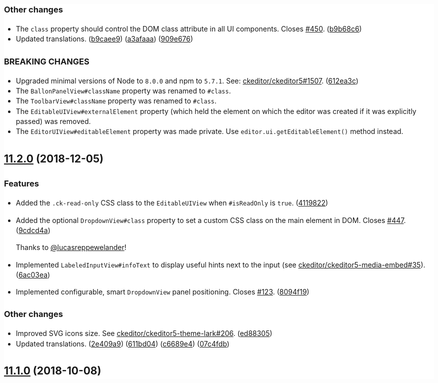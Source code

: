 ### Other changes

* The `class` property should control the DOM class attribute in all UI components. Closes [#450](https://github.com/ckeditor/ckeditor5-ui/issues/450). ([b9b68c6](https://github.com/ckeditor/ckeditor5-ui/commit/b9b68c6))
* Updated translations. ([b9caee9](https://github.com/ckeditor/ckeditor5-ui/commit/b9caee9)) ([a3afaaa](https://github.com/ckeditor/ckeditor5-ui/commit/a3afaaa)) ([909e676](https://github.com/ckeditor/ckeditor5-ui/commit/909e676))

### BREAKING CHANGES

* Upgraded minimal versions of Node to `8.0.0` and npm to `5.7.1`. See: [ckeditor/ckeditor5#1507](https://github.com/ckeditor/ckeditor5/issues/1507). ([612ea3c](https://github.com/ckeditor/ckeditor5-cloud-services/commit/612ea3c))
* The `BallonPanelView#className` property was renamed to `#class`.
* The `ToolbarView#className` property was renamed to `#class`.
* The `EditableUIView#externalElement` property (which held the element on which the editor was created if it was explicitly passed) was removed.
* The `EditorUIView#editableElement` property was made private. Use `editor.ui.getEditableElement()` method instead.


## [11.2.0](https://github.com/ckeditor/ckeditor5-ui/compare/v11.1.0...v11.2.0) (2018-12-05)

### Features

* Added the `.ck-read-only` CSS class to the `EditableUIView` when `#isReadOnly` is `true`. ([4119822](https://github.com/ckeditor/ckeditor5-ui/commit/4119822))
* Added the optional `DropdownView#class` property to set a custom CSS class on the main element in DOM. Closes [#447](https://github.com/ckeditor/ckeditor5-ui/issues/447). ([9cdcd4a](https://github.com/ckeditor/ckeditor5-ui/commit/9cdcd4a))

  Thanks to [@lucasreppewelander](https://github.com/lucasreppewelander)!
* Implemented `LabeledInputView#infoText` to display useful hints next to the input (see [ckeditor/ckeditor5-media-embed#35](https://github.com/ckeditor/ckeditor5-media-embed/issues/35)). ([6ac03ea](https://github.com/ckeditor/ckeditor5-ui/commit/6ac03ea))
* Implemented configurable, smart `DropdownView` panel positioning. Closes [#123](https://github.com/ckeditor/ckeditor5-ui/issues/123). ([8094f19](https://github.com/ckeditor/ckeditor5-ui/commit/8094f19))

### Other changes

* Improved SVG icons size. See [ckeditor/ckeditor5-theme-lark#206](https://github.com/ckeditor/ckeditor5-theme-lark/issues/206). ([ed88305](https://github.com/ckeditor/ckeditor5-ui/commit/ed88305))
* Updated translations. ([2e409a9](https://github.com/ckeditor/ckeditor5-ui/commit/2e409a9)) ([611bd04](https://github.com/ckeditor/ckeditor5-ui/commit/611bd04)) ([c6689e4](https://github.com/ckeditor/ckeditor5-ui/commit/c6689e4)) ([07c4fdb](https://github.com/ckeditor/ckeditor5-ui/commit/07c4fdb))


## [11.1.0](https://github.com/ckeditor/ckeditor5-ui/compare/v11.0.0...v11.1.0) (2018-10-08)
